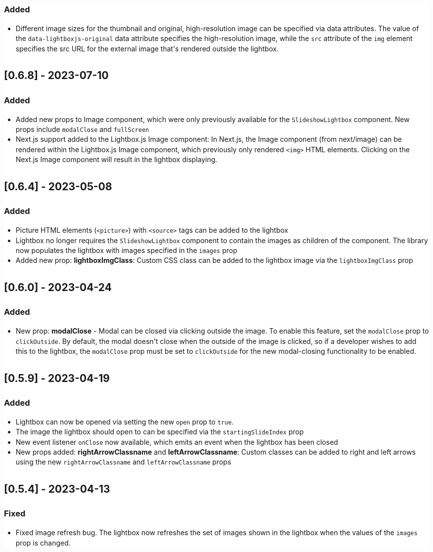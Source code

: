 ### Added
   - Different image sizes for the thumbnail and original, high-resolution image can be specified via data attributes.
   The value of the `data-lightboxjs-original` data attribute specifies the high-resolution image, while the `src` attribute of the `img` element specifies the src URL for the external image that's rendered outside the lightbox.

## [0.6.8] - 2023-07-10
 
### Added
   - Added new props to Image component, which were only previously available for the `SlideshowLightbox` component. 
   New props include `modalClose` and `fullScreen`
   - Next.js support added to the Lightbox.js Image component: In Next.js, the Image component (from next/image) can be rendered within the Lightbox.js Image component, which previously only rendered `<img>` HTML elements. Clicking on the Next.js Image component will result in the lightbox displaying.

## [0.6.4] - 2023-05-08
 
### Added
   - Picture HTML elements (`<picture>`)  with `<source>` tags can be added to the lightbox
   - Lightbox no longer requires the `SlideshowLightbox` component to contain the images as children of the component. The library now populates the lightbox with images specified in the `images` prop
   - Added new prop: **lightboxImgClass**:  Custom CSS class can be added to the lightbox image via the `lightboxImgClass` prop

## [0.6.0] - 2023-04-24
 
### Added
   - New prop: **modalClose** - Modal can be closed via clicking outside the image. To enable this feature, set the `modalClose` prop to `clickOutside`. 
   By default, the modal doesn't close when the outside of the image is clicked, so if a developer wishes to add this to the lightbox, the `modalClose` prop must be set to `clickOutside` for the new modal-closing functionality to be enabled.

## [0.5.9] - 2023-04-19
 
### Added
   - Lightbox can now be opened via setting the new `open` prop to `true`. 
   - The image the lightbox should open to can be specified via the `startingSlideIndex` prop
   - New event listener `onClose` now available, which emits an event when the lightbox has been closed
   - New props added: **rightArrowClassname** and **leftArrowClassname**: Custom classes can be added to right and left arrows using the new `rightArrowClassname` and `leftArrowClassname` props

## [0.5.4] - 2023-04-13
 
### Fixed
   - Fixed image refresh bug. The lightbox now refreshes the set of images shown in the lightbox when the values of the `images` prop is changed.
